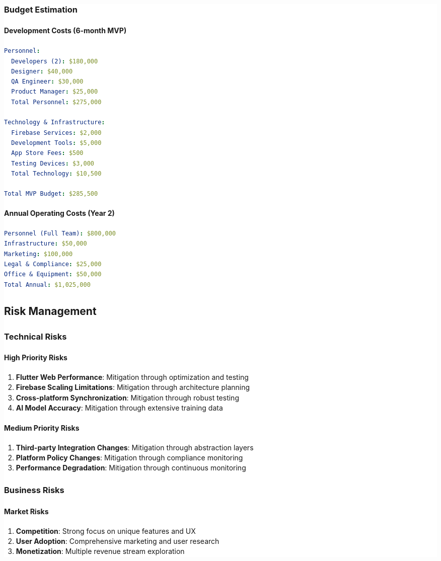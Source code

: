 ### Budget Estimation

#### Development Costs (6-month MVP)
```yaml
Personnel:
  Developers (2): $180,000
  Designer: $40,000
  QA Engineer: $30,000
  Product Manager: $25,000
  Total Personnel: $275,000

Technology & Infrastructure:
  Firebase Services: $2,000
  Development Tools: $5,000
  App Store Fees: $500
  Testing Devices: $3,000
  Total Technology: $10,500

Total MVP Budget: $285,500
```

#### Annual Operating Costs (Year 2)
```yaml
Personnel (Full Team): $800,000
Infrastructure: $50,000
Marketing: $100,000
Legal & Compliance: $25,000
Office & Equipment: $50,000
Total Annual: $1,025,000
```

## Risk Management

### Technical Risks

#### High Priority Risks
1. **Flutter Web Performance**: Mitigation through optimization and testing
2. **Firebase Scaling Limitations**: Mitigation through architecture planning
3. **Cross-platform Synchronization**: Mitigation through robust testing
4. **AI Model Accuracy**: Mitigation through extensive training data

#### Medium Priority Risks
1. **Third-party Integration Changes**: Mitigation through abstraction layers
2. **Platform Policy Changes**: Mitigation through compliance monitoring
3. **Performance Degradation**: Mitigation through continuous monitoring

### Business Risks

#### Market Risks
1. **Competition**: Strong focus on unique features and UX
2. **User Adoption**: Comprehensive marketing and user research
3. **Monetization**: Multiple revenue stream exploration
